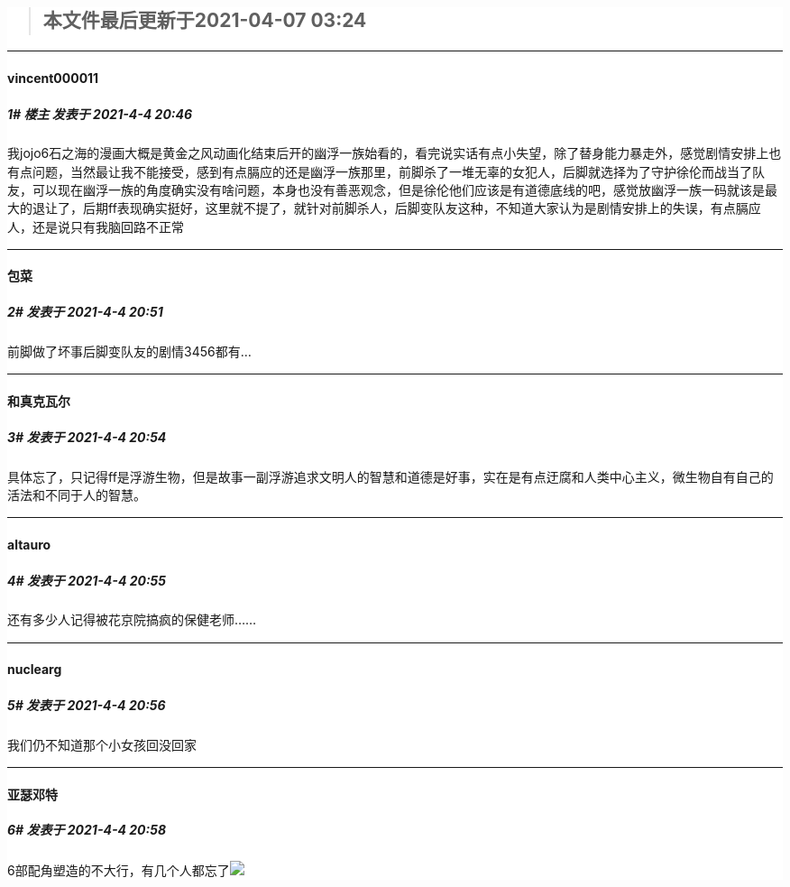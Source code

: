 > ## **本文件最后更新于2021-04-07 03:24** 



*****

####  vincent000011  
##### 1#       楼主       发表于 2021-4-4 20:46


我jojo6石之海的漫画大概是黄金之风动画化结束后开的幽浮一族始看的，看完说实话有点小失望，除了替身能力暴走外，感觉剧情安排上也有点问题，当然最让我不能接受，感到有点膈应的还是幽浮一族那里，前脚杀了一堆无辜的女犯人，后脚就选择为了守护徐伦而战当了队友，可以现在幽浮一族的角度确实没有啥问题，本身也没有善恶观念，但是徐伦他们应该是有道德底线的吧，感觉放幽浮一族一码就该是最大的退让了，后期ff表现确实挺好，这里就不提了，就针对前脚杀人，后脚变队友这种，不知道大家认为是剧情安排上的失误，有点膈应人，还是说只有我脑回路不正常


*****

####  包菜  
##### 2#       发表于 2021-4-4 20:51


前脚做了坏事后脚变队友的剧情3456都有…


*****

####  和真克瓦尔  
##### 3#       发表于 2021-4-4 20:54


具体忘了，只记得ff是浮游生物，但是故事一副浮游追求文明人的智慧和道德是好事，实在是有点迂腐和人类中心主义，微生物自有自己的活法和不同于人的智慧。


*****

####  altauro  
##### 4#       发表于 2021-4-4 20:55


还有多少人记得被花京院搞疯的保健老师……


*****

####  nuclearg  
##### 5#       发表于 2021-4-4 20:56


我们仍不知道那个小女孩回没回家


*****

####  亚瑟邓特  
##### 6#       发表于 2021-4-4 20:58


6部配角塑造的不大行，有几个人都忘了<img src="https://static.saraba1st.com/image/smiley/face2017/002.png" referrerpolicy="no-referrer">
